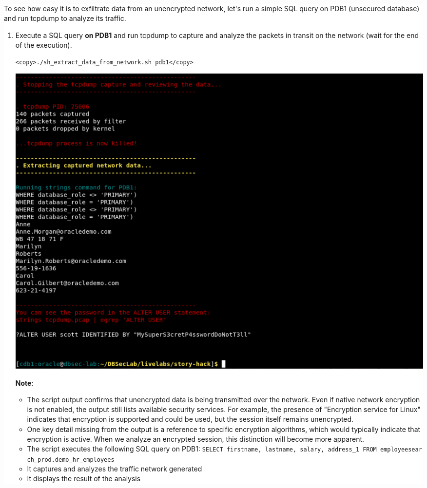 To see how easy it is to exfiltrate data from an unencrypted network, let's run a simple SQL query on PDB1 (unsecured database) and run tcpdump to analyze its traffic.


1. Execute a SQL query **on PDB1** and run tcpdump to capture and analyze the packets in transit on the network (wait for the end of the execution).

    ```
    <copy>./sh_extract_data_from_network.sh pdb1</copy>
    ```

    ![Extract data from network on PDB1 (unsecured DB)](./images/tds-001.png "Extract data from network on PDB1 (unsecured DB)")

    **Note**:
    - The script output confirms that unencrypted data is being transmitted over the network. Even if native network encryption is not enabled, the output still lists available security services. For example, the presence of "Encryption service for Linux" indicates that encryption is supported and could be used, but the session itself remains unencrypted.
    - One key detail missing from the output is a reference to specific encryption algorithms, which would typically indicate that encryption is active. When we analyze an encrypted session, this distinction will become more apparent.
    - The script executes the following SQL query on PDB1: `SELECT firstname, lastname, salary, address_1 FROM employeesearch_prod.demo_hr_employees`
    - It captures and analyzes the traffic network generated
    - It displays the result of the analysis
